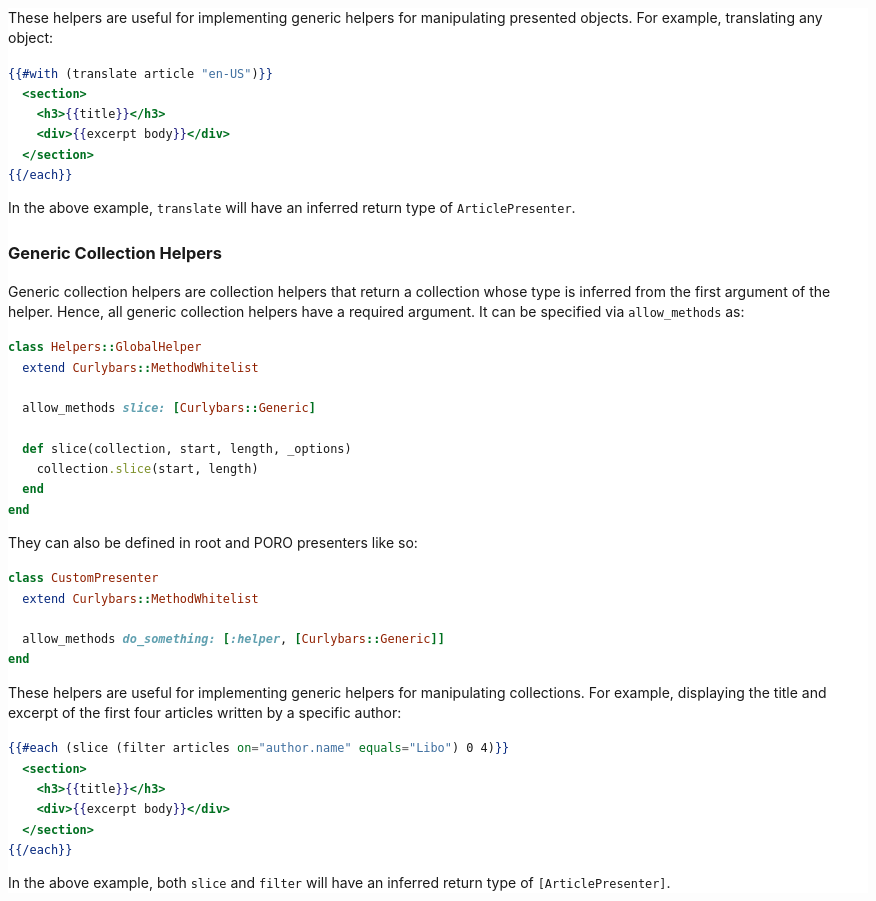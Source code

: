 These helpers are useful for implementing generic helpers for manipulating presented objects.
For example, translating any object:

```hbs
{{#with (translate article "en-US")}}
  <section>
    <h3>{{title}}</h3>
    <div>{{excerpt body}}</div>
  </section>
{{/each}}
```

In the above example, `translate` will have an inferred return type of `ArticlePresenter`.

### Generic Collection Helpers

Generic collection helpers are collection helpers that return a collection whose type is inferred from the first argument of the helper.
Hence, all generic collection helpers have a required argument.
It can be specified via `allow_methods` as:

```ruby
class Helpers::GlobalHelper
  extend Curlybars::MethodWhitelist

  allow_methods slice: [Curlybars::Generic]

  def slice(collection, start, length, _options)
    collection.slice(start, length)
  end
end
```

They can also be defined in root and PORO presenters like so:
```rb
class CustomPresenter
  extend Curlybars::MethodWhitelist

  allow_methods do_something: [:helper, [Curlybars::Generic]]
end
```

These helpers are useful for implementing generic helpers for manipulating collections.
For example, displaying the title and excerpt of the first four articles written by a specific author:

```hbs
{{#each (slice (filter articles on="author.name" equals="Libo") 0 4)}}
  <section>
    <h3>{{title}}</h3>
    <div>{{excerpt body}}</div>
  </section>
{{/each}}
```

In the above example, both `slice` and `filter` will have an inferred return type of `[ArticlePresenter]`.
